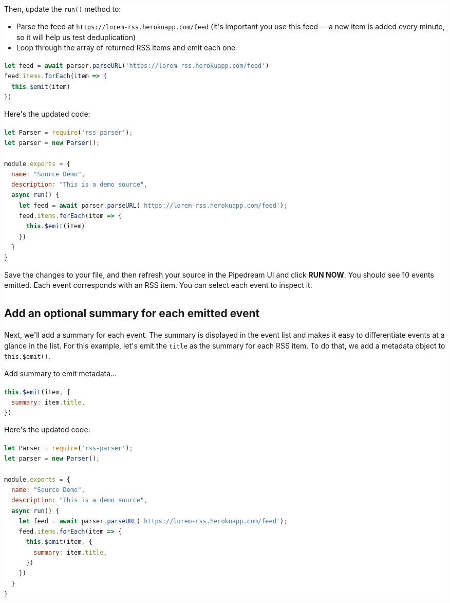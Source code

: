 Then, update the `run()` method to:
- Parse the feed at `https://lorem-rss.herokuapp.com/feed` (it's important you use this feed -- a new item is added every minute, so it will help us test deduplication)
- Loop through the array of returned RSS items and emit each one

```javascript
let feed = await parser.parseURL('https://lorem-rss.herokuapp.com/feed')
feed.items.forEach(item => {
  this.$emit(item)
})
```

Here's the updated code:

```javascript
let Parser = require('rss-parser');
let parser = new Parser();

module.exports = {
  name: "Source Demo",
  description: "This is a demo source",
  async run() {
    let feed = await parser.parseURL('https://lorem-rss.herokuapp.com/feed');
    feed.items.forEach(item => {
      this.$emit(item)
    })
  }
}
```

Save the changes to your file, and then refresh your source in the Pipedream UI and click **RUN NOW**. You should see 10 events emitted. Each event corresponds with an RSS item. You can select each event to inspect it.

## Add an optional summary for each emitted event

Next, we'll add a summary for each event. The summary is displayed in the event list and makes it easy to differentiate events at a glance in the list. For this example, let's emit the `title` as the summary for each RSS item. To do that, we add a metadata object to `this.$emit()`.

Add summary to emit metadata...
```javascript
this.$emit(item, {
  summary: item.title,
})
```

Here's the updated code:

```javascript
let Parser = require('rss-parser');
let parser = new Parser();

module.exports = {
  name: "Source Demo",
  description: "This is a demo source",
  async run() {
    let feed = await parser.parseURL('https://lorem-rss.herokuapp.com/feed');
    feed.items.forEach(item => {
      this.$emit(item, {
        summary: item.title,
      })
    })
  }
}
```
